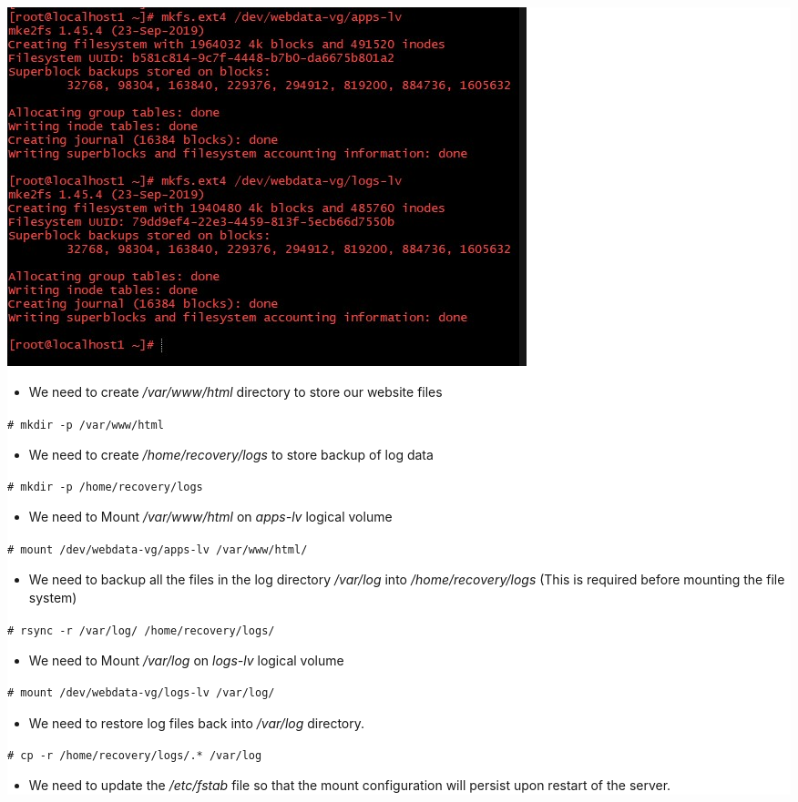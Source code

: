 ![EXT4 FILE](ext4.jpg)

* We need to create */var/www/html* directory to store our website files
```
# mkdir -p /var/www/html
```

* We need to create */home/recovery/logs* to store backup of log data
```
# mkdir -p /home/recovery/logs
```

* We need to Mount */var/www/html* on *apps-lv* logical volume
```
# mount /dev/webdata-vg/apps-lv /var/www/html/
```

* We need to backup all the files in the log directory */var/log* into */home/recovery/logs* (This is required before mounting the file system)
```
# rsync -r /var/log/ /home/recovery/logs/
```

* We need to Mount */var/log* on *logs-lv* logical volume
```
# mount /dev/webdata-vg/logs-lv /var/log/
```

* We need to restore log files back into */var/log* directory.
```
# cp -r /home/recovery/logs/.* /var/log
```

* We need to update the */etc/fstab* file so that the mount configuration will persist upon restart of the server.

